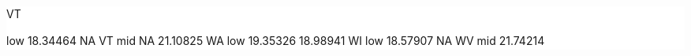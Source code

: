 VT
</td>
<td style="text-align:left;">
low
</td>
<td style="text-align:right;">
18.34464
</td>
<td style="text-align:right;">
NA
</td>
</tr>
<tr>
<td style="text-align:left;">
VT
</td>
<td style="text-align:left;">
mid
</td>
<td style="text-align:right;">
NA
</td>
<td style="text-align:right;">
21.10825
</td>
</tr>
<tr>
<td style="text-align:left;">
WA
</td>
<td style="text-align:left;">
low
</td>
<td style="text-align:right;">
19.35326
</td>
<td style="text-align:right;">
18.98941
</td>
</tr>
<tr>
<td style="text-align:left;">
WI
</td>
<td style="text-align:left;">
low
</td>
<td style="text-align:right;">
18.57907
</td>
<td style="text-align:right;">
NA
</td>
</tr>
<tr>
<td style="text-align:left;">
WV
</td>
<td style="text-align:left;">
mid
</td>
<td style="text-align:right;">
21.74214
</td>